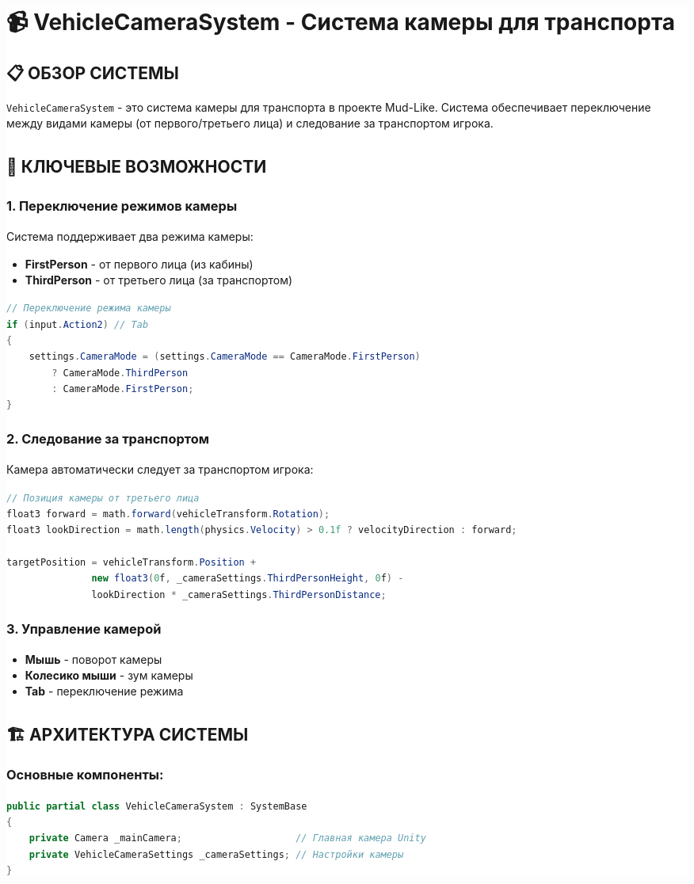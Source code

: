 # 📹 VehicleCameraSystem - Система камеры для транспорта

## 📋 **ОБЗОР СИСТЕМЫ**

`VehicleCameraSystem` - это система камеры для транспорта в проекте Mud-Like. Система обеспечивает переключение между видами камеры (от первого/третьего лица) и следование за транспортом игрока.

## 🎯 **КЛЮЧЕВЫЕ ВОЗМОЖНОСТИ**

### **1. Переключение режимов камеры**
Система поддерживает два режима камеры:
- **FirstPerson** - от первого лица (из кабины)
- **ThirdPerson** - от третьего лица (за транспортом)

```csharp
// Переключение режима камеры
if (input.Action2) // Tab
{
    settings.CameraMode = (settings.CameraMode == CameraMode.FirstPerson) 
        ? CameraMode.ThirdPerson 
        : CameraMode.FirstPerson;
}
```

### **2. Следование за транспортом**
Камера автоматически следует за транспортом игрока:

```csharp
// Позиция камеры от третьего лица
float3 forward = math.forward(vehicleTransform.Rotation);
float3 lookDirection = math.length(physics.Velocity) > 0.1f ? velocityDirection : forward;

targetPosition = vehicleTransform.Position + 
               new float3(0f, _cameraSettings.ThirdPersonHeight, 0f) -
               lookDirection * _cameraSettings.ThirdPersonDistance;
```

### **3. Управление камерой**
- **Мышь** - поворот камеры
- **Колесико мыши** - зум камеры
- **Tab** - переключение режима

## 🏗️ **АРХИТЕКТУРА СИСТЕМЫ**

### **Основные компоненты:**
```csharp
public partial class VehicleCameraSystem : SystemBase
{
    private Camera _mainCamera;                    // Главная камера Unity
    private VehicleCameraSettings _cameraSettings; // Настройки камеры
}
```
